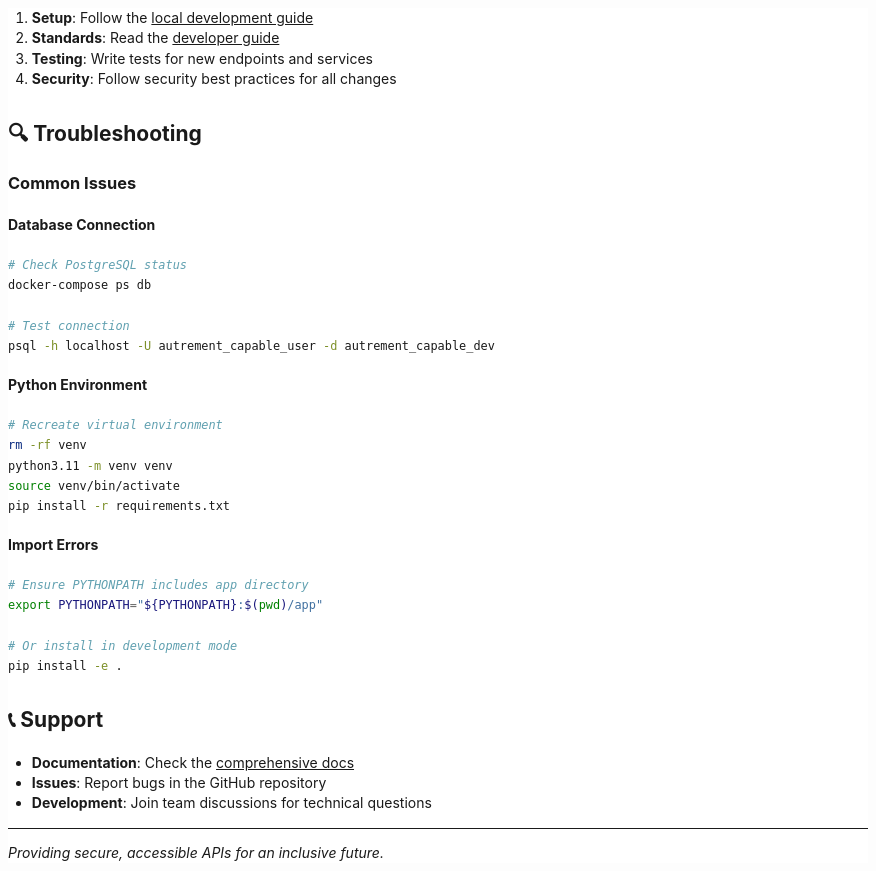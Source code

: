 1. **Setup**: Follow the [local development guide](../docs/08-local-development.md)
2. **Standards**: Read the [developer guide](../docs/07-developer-getting-started.md)
3. **Testing**: Write tests for new endpoints and services
4. **Security**: Follow security best practices for all changes

## 🔍 Troubleshooting

### Common Issues

#### Database Connection
```bash
# Check PostgreSQL status
docker-compose ps db

# Test connection
psql -h localhost -U autrement_capable_user -d autrement_capable_dev
```

#### Python Environment
```bash
# Recreate virtual environment
rm -rf venv
python3.11 -m venv venv
source venv/bin/activate
pip install -r requirements.txt
```

#### Import Errors
```bash
# Ensure PYTHONPATH includes app directory
export PYTHONPATH="${PYTHONPATH}:$(pwd)/app"

# Or install in development mode
pip install -e .
```

## 📞 Support

- **Documentation**: Check the [comprehensive docs](../docs/README.md)
- **Issues**: Report bugs in the GitHub repository
- **Development**: Join team discussions for technical questions

---

*Providing secure, accessible APIs for an inclusive future.*